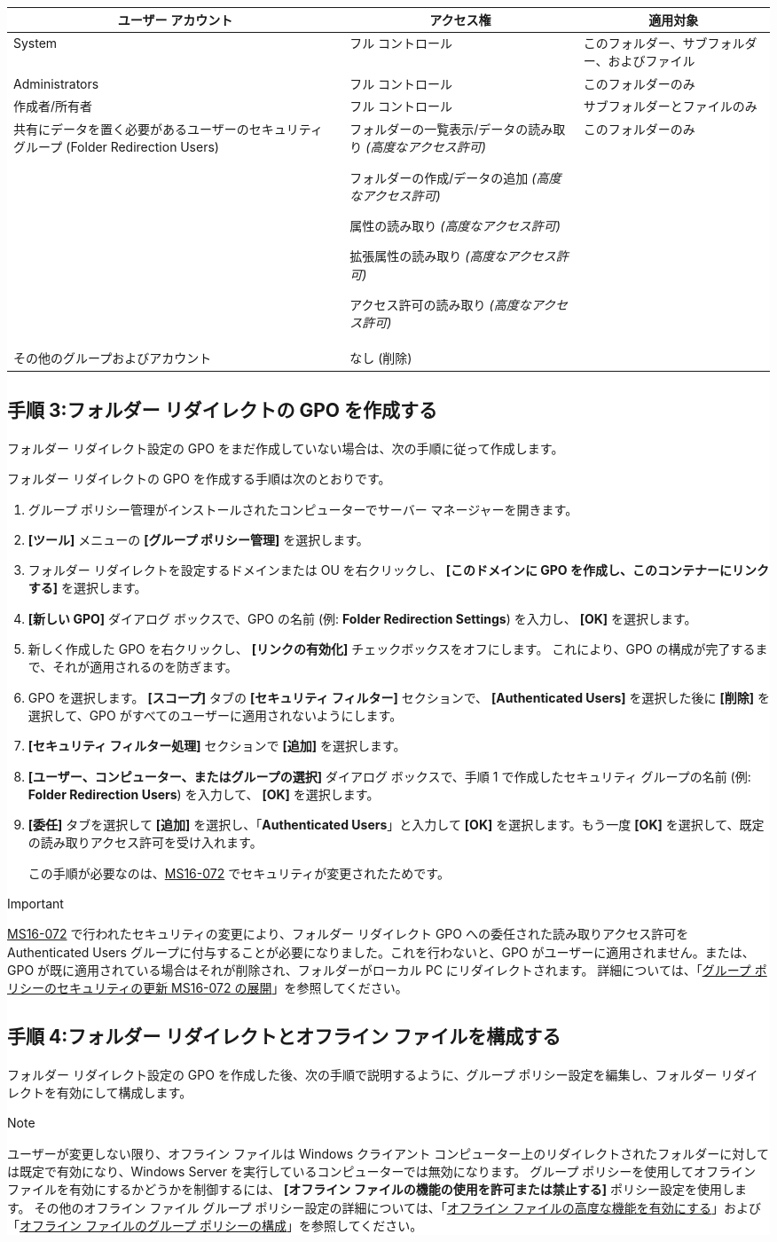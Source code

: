 | ユーザー アカウント  | アクセス権  | 適用対象  |
| --------- | --------- | --------- |
| System     | フル コントロール        |    このフォルダー、サブフォルダー、およびファイル     |
| Administrators     | フル コントロール       | このフォルダーのみ        |
| 作成者/所有者     |   フル コントロール      |   サブフォルダーとファイルのみ      |
| 共有にデータを置く必要があるユーザーのセキュリティ グループ (Folder Redirection Users)     |   フォルダーの一覧表示/データの読み取り *(高度なアクセス許可)* <p>フォルダーの作成/データの追加 *(高度なアクセス許可)* <p>属性の読み取り *(高度なアクセス許可)* <p>拡張属性の読み取り *(高度なアクセス許可)* <p>アクセス許可の読み取り *(高度なアクセス許可)*      |  このフォルダーのみ       |
| その他のグループおよびアカウント     |  なし (削除)       |         |

## <a name="step-3-create-a-gpo-for-folder-redirection"></a>手順 3:フォルダー リダイレクトの GPO を作成する

フォルダー リダイレクト設定の GPO をまだ作成していない場合は、次の手順に従って作成します。

フォルダー リダイレクトの GPO を作成する手順は次のとおりです。

1. グループ ポリシー管理がインストールされたコンピューターでサーバー マネージャーを開きます。
2. **[ツール]** メニューの **[グループ ポリシー管理]** を選択します。
3. フォルダー リダイレクトを設定するドメインまたは OU を右クリックし、 **[このドメインに GPO を作成し、このコンテナーにリンクする]** を選択します。
4. **[新しい GPO]** ダイアログ ボックスで、GPO の名前 (例: **Folder Redirection Settings**) を入力し、 **[OK]** を選択します。
5. 新しく作成した GPO を右クリックし、 **[リンクの有効化]** チェックボックスをオフにします。 これにより、GPO の構成が完了するまで、それが適用されるのを防ぎます。
6. GPO を選択します。 **[スコープ]** タブの **[セキュリティ フィルター]** セクションで、 **[Authenticated Users]** を選択した後に **[削除]** を選択して、GPO がすべてのユーザーに適用されないようにします。
7. **[セキュリティ フィルター処理]** セクションで **[追加]** を選択します。
8. **[ユーザー、コンピューター、またはグループの選択]** ダイアログ ボックスで、手順 1 で作成したセキュリティ グループの名前 (例: **Folder Redirection Users**) を入力して、 **[OK]** を選択します。
9. **[委任]** タブを選択して **[追加]** を選択し、「**Authenticated Users**」と入力して **[OK]** を選択します。もう一度 **[OK]** を選択して、既定の読み取りアクセス許可を受け入れます。

    この手順が必要なのは、[MS16-072](https://support.microsoft.com/help/3163622/ms16-072-security-update-for-group-policy-june-14-2016) でセキュリティが変更されたためです。

> [!IMPORTANT]
> [MS16-072](https://support.microsoft.com/help/3163622/ms16-072-security-update-for-group-policy-june-14-2016) で行われたセキュリティの変更により、フォルダー リダイレクト GPO への委任された読み取りアクセス許可を Authenticated Users グループに付与することが必要になりました。これを行わないと、GPO がユーザーに適用されません。または、GPO が既に適用されている場合はそれが削除され、フォルダーがローカル PC にリダイレクトされます。 詳細については、「[グループ ポリシーのセキュリティの更新 MS16-072 の展開](https://techcommunity.microsoft.com/t5/ask-the-directory-services-team/deploying-group-policy-security-update-ms16-072-kb3163622/ba-p/400434)」を参照してください。

## <a name="step-4-configure-folder-redirection-with-offline-files"></a>手順 4:フォルダー リダイレクトとオフライン ファイルを構成する

フォルダー リダイレクト設定の GPO を作成した後、次の手順で説明するように、グループ ポリシー設定を編集し、フォルダー リダイレクトを有効にして構成します。

> [!NOTE]
> ユーザーが変更しない限り、オフライン ファイルは Windows クライアント コンピューター上のリダイレクトされたフォルダーに対しては既定で有効になり、Windows Server を実行しているコンピューターでは無効になります。 グループ ポリシーを使用してオフライン ファイルを有効にするかどうかを制御するには、 **[オフライン ファイルの機能の使用を許可または禁止する]** ポリシー設定を使用します。
> その他のオフライン ファイル グループ ポリシー設定の詳細については、「[オフライン ファイルの高度な機能を有効にする](<https://docs.microsoft.com/previous-versions/windows/it-pro/windows-server-2012-r2-and-2012/dn270369(v%3dws.11)>)」および「[オフライン ファイルのグループ ポリシーの構成](<https://docs.microsoft.com/previous-versions/windows/it-pro/windows-server-2003/cc759721(v%3dws.10)>)」を参照してください。

